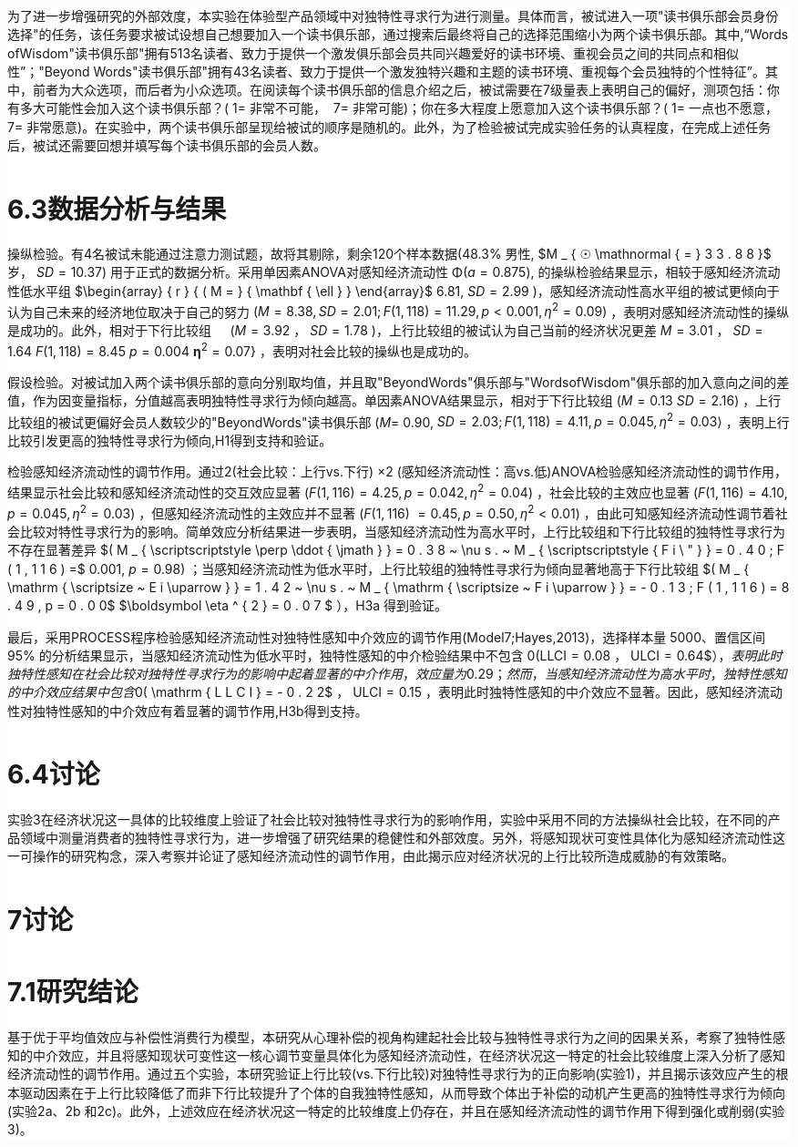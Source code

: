 为了进一步增强研究的外部效度，本实验在体验型产品领域中对独特性寻求行为进行测量。具体而言，被试进入一项"读书俱乐部会员身份选择"的任务，该任务要求被试设想自己想要加入一个读书俱乐部，通过搜索后最终将自己的选择范围缩小为两个读书俱乐部。其中,“Words ofWisdom"读书俱乐部"拥有513名读者、致力于提供一个激发俱乐部会员共同兴趣爱好的读书环境、重视会员之间的共同点和相似性”；"Beyond Words"读书俱乐部"拥有43名读者、致力于提供一个激发独特兴趣和主题的读书环境、重视每个会员独特的个性特征”。其中，前者为大众选项，而后者为小众选项。在阅读每个读书俱乐部的信息介绍之后，被试需要在7级量表上表明自己的偏好，测项包括：你有多大可能性会加入这个读书俱乐部？( $1 =$ 非常不可能， $\ 7 =$ 非常可能)；你在多大程度上愿意加入这个读书俱乐部？( $1 =$ 一点也不愿意， $\scriptstyle 7 =$ 非常愿意)。在实验中，两个读书俱乐部呈现给被试的顺序是随机的。此外，为了检验被试完成实验任务的认真程度，在完成上述任务后，被试还需要回想并填写每个读书俱乐部的会员人数。

# 6.3数据分析与结果

操纵检验。有4名被试未能通过注意力测试题，故将其剔除，剩余120个样本数据$( 4 8 . 3 \%$ 男性, $M _ { ☉ \mathnormal { = } 3 3 . 8 8 }$ 岁， $S D = 1 0 . 3 7 )$ 用于正式的数据分析。采用单因素ANOVA对感知经济流动性 $\mathrm { \Phi } ( a = 0 . 8 7 5 ) ,$ 的操纵检验结果显示，相较于感知经济流动性低水平组 $\begin{array} { r } { ( M = } { \mathbf { \ell } } \end{array}$ 6.81, $S D = 2 . 9 9$ )，感知经济流动性高水平组的被试更倾向于认为自己未来的经济地位取决于自己的努力 $( M = 8 . 3 8 , S D = 2 . 0 1 ; F ( 1 , 1 1 8 ) = 1 1 . 2 9 , p < 0 . 0 0 1 , \eta ^ { 2 } = 0 . 0 9 )$ ，表明对感知经济流动性的操纵是成功的。此外，相对于下行比较组 $\quad ( M = 3 . 9 2$ ， $S D = 1 . 7 8$ )，上行比较组的被试认为自己当前的经济状况更差 $\mathbf { \mathit { M } } = 3 . 0 1$ ， $S D = 1 . 6 4$ $F ( 1 , 1 1 8 ) { = } 8 . 4 5$ $p = 0 . 0 0 4$ $\boldsymbol { \eta } ^ { 2 } = 0 . 0 7 \}$ ，表明对社会比较的操纵也是成功的。

假设检验。对被试加入两个读书俱乐部的意向分别取均值，并且取"BeyondWords"俱乐部与"WordsofWisdom"俱乐部的加入意向之间的差值，作为因变量指标，分值越高表明独特性寻求行为倾向越高。单因素ANOVA结果显示，相对于下行比较组 $( M = 0 . 1 3$ $S D = 2 . 1 6 )$ ，上行比较组的被试更偏好会员人数较少的"BeyondWords"读书俱乐部 $( M =$ 0.90, $S D = 2 . 0 3 ; F ( 1 , 1 1 8 ) = 4 . 1 1 , p = 0 . 0 4 5 , \eta ^ { 2 } = 0 . 0 3 \rangle$ ，表明上行比较引发更高的独特性寻求行为倾向,H1得到支持和验证。

检验感知经济流动性的调节作用。通过2(社会比较：上行vs.下行) $\times 2$ (感知经济流动性：高vs.低)ANOVA检验感知经济流动性的调节作用，结果显示社会比较和感知经济流动性的交互效应显著 $( F ( 1 , 1 1 6 ) = 4 . 2 5 , p = 0 . 0 4 2 , \eta ^ { 2 } = 0 . 0 4 )$ ，社会比较的主效应也显著 $( F ( 1 , 1 1 6 ) = 4 . 1 0 , p = 0 . 0 4 5 , \eta ^ { 2 } = 0 . 0 3 )$ ，但感知经济流动性的主效应并不显著 $( F ( 1 , 1 1 6 )$ $= 0 . 4 5 , p = 0 . 5 0 , \eta ^ { 2 } < 0 . 0 1 )$ ，由此可知感知经济流动性调节着社会比较对特性寻求行为的影响。简单效应分析结果进一步表明，当感知经济流动性为高水平时，上行比较组和下行比较组的独特性寻求行为不存在显著差异 $( M _ { \scriptscriptstyle \perp \ddot { \jmath } } = 0 . 3 8 ~ \nu s . ~ M _ { \scriptscriptstyle  { F i \ " } } = 0 . 4 0 ; F ( 1 , 1 1 6 ) =$ 0.001, $p = 0 . 9 8 )$ ；当感知经济流动性为低水平时，上行比较组的独特性寻求行为倾向显著地高于下行比较组 $( M _ { \mathrm { \scriptsize ~ E i \uparrow } } = 1 . 4 2 ~ \nu s . ~ M _ { \mathrm { \scriptsize ~ F i \uparrow } } = - 0 . 1 3 ; F ( 1 , 1 1 6 ) = 8 . 4 9 , p = 0 . 0 0$ $\boldsymbol \eta ^ { 2 } = 0 . 0 7 \$ ），H3a 得到验证。

最后，采用PROCESS程序检验感知经济流动性对独特性感知中介效应的调节作用(Model7;Hayes,2013)，选择样本量 5000、置信区间 $9 5 \%$ 的分析结果显示，当感知经济流动性为低水平时，独特性感知的中介检验结果中不包含 $0 \left( \mathrm { L L C I } = 0 . 0 8 \right.$ ， $\mathrm { U L C I } = 0 . 6 4 \$ ），表明此时独特性感知在社会比较对独特性寻求行为的影响中起着显著的中介作用，效应量为0.29；然而，当感知经济流动性为高水平时，独特性感知的中介效应结果中包含0$( \mathrm { L L C I } = - 0 . 2 2$ ， $\mathrm { U L C I } = 0 . 1 5$ ，表明此时独特性感知的中介效应不显著。因此，感知经济流动性对独特性感知的中介效应有着显著的调节作用,H3b得到支持。

# 6.4讨论

实验3在经济状况这一具体的比较维度上验证了社会比较对独特性寻求行为的影响作用，实验中采用不同的方法操纵社会比较，在不同的产品领域中测量消费者的独特性寻求行为，进一步增强了研究结果的稳健性和外部效度。另外，将感知现状可变性具体化为感知经济流动性这一可操作的研究构念，深入考察并论证了感知经济流动性的调节作用，由此揭示应对经济状况的上行比较所造成威胁的有效策略。

# 7讨论

# 7.1研究结论

基于优于平均值效应与补偿性消费行为模型，本研究从心理补偿的视角构建起社会比较与独特性寻求行为之间的因果关系，考察了独特性感知的中介效应，并且将感知现状可变性这一核心调节变量具体化为感知经济流动性，在经济状况这一特定的社会比较维度上深入分析了感知经济流动性的调节作用。通过五个实验，本研究验证上行比较(vs.下行比较)对独特性寻求行为的正向影响(实验1)，并且揭示该效应产生的根本驱动因素在于上行比较降低了而非下行比较提升了个体的自我独特性感知，从而导致个体出于补偿的动机产生更高的独特性寻求行为倾向(实验2a、2b 和2c)。此外，上述效应在经济状况这一特定的比较维度上仍存在，并且在感知经济流动性的调节作用下得到强化或削弱(实验3)。
